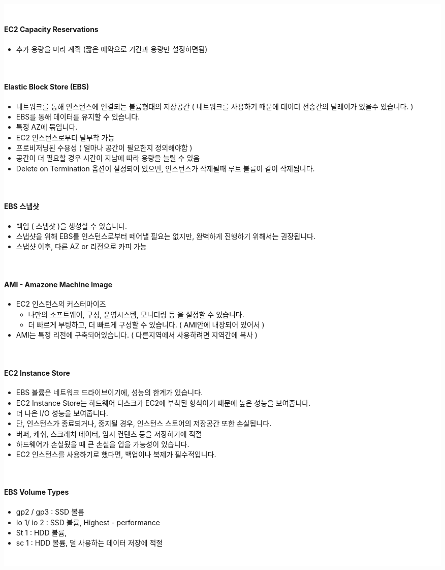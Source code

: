 <br>

#### EC2 Capacity Reservations

- 추가 용량을 미리 계획 (짧은 예약으로 기간과 용량만 설정하면됨)

<br>

#### Elastic Block Store (EBS)

- 네트워크를 통해 인스턴스에 연결되는 볼륨형태의 저장공간 ( 네트워크를 사용하기 때문에 데이터 전송간의 딜레이가 있을수 있습니다. )
- EBS를 통해 데이터를 유지할 수 있습니다.
- 특정 AZ에 묶입니다.  
- EC2 인스턴스로부터 탈부착 가능
- 프로비저닝된 수용성 ( 얼마나 공간이 필요한지 정의해야함 )
- 공간이 더 필요할 경우 시간이 지남에 따라 용량을 늘릴 수 있음
- Delete on Termination 옵션이 설정되어 있으면, 인스턴스가 삭제될때 루트 볼륨이 같이 삭제됩니다.

<br>

#### EBS 스냅샷

- 백업 ( 스냅샷 )을 생성할 수 있습니다. 
- 스냅샷을 위해 EBS를 인스턴스로부터 떼어낼 필요는 없지만, 완벽하게 진행하기 위해서는 권장됩니다.
- 스냅샷 이후, 다른 AZ or 리전으로 카피 가능

<br>

#### AMI - Amazone Machine Image

- EC2 인스턴스의 커스터마이즈
  - 나만의 소프트웨어, 구성, 운영시스템, 모니터링 등 을 설정할 수 있습니다.
  - 더 빠르게 부팅하고, 더 빠르게 구성할 수 있습니다. ( AMI안에 내장되어 있어서 ) 
- AMI는 특정 리전에 구축되어있습니다. ( 다른지역에서 사용하려면 지역간에 복사 )

<br>

#### EC2 Instance Store

- EBS 볼륨은 네트워크 드라이브이기에, 성능의 한계가 있습니다.
- EC2 Instance Store는 하드웨어 디스크가 EC2에 부착된 형식이기 때문에 높은 성능을 보여줍니다.
- 더 나은 I/O 성능을 보여줍니다.
- 단, 인스턴스가 종료되거나, 중지될 경우, 인스턴스 스토어의 저장공간 또한 손실됩니다.
- 버퍼, 캐쉬, 스크래치 데이터, 임시 컨텐츠 등을 저장하기에 적절
- 하드웨어가 손실됬을 때 큰 손실을 입을 가능성이 있습니다.
- EC2 인스턴스를 사용하기로 했다면, 백업이나 복제가 필수적입니다.

<br>

#### EBS Volume Types

- gp2 / gp3 : SSD 볼륨
- Io 1/ io 2 : SSD 볼륨, Highest - performance
- St 1 : HDD 볼륨, 
- sc 1 : HDD 볼륨, 덜 사용하는 데이터 저장에 적절

<br>
